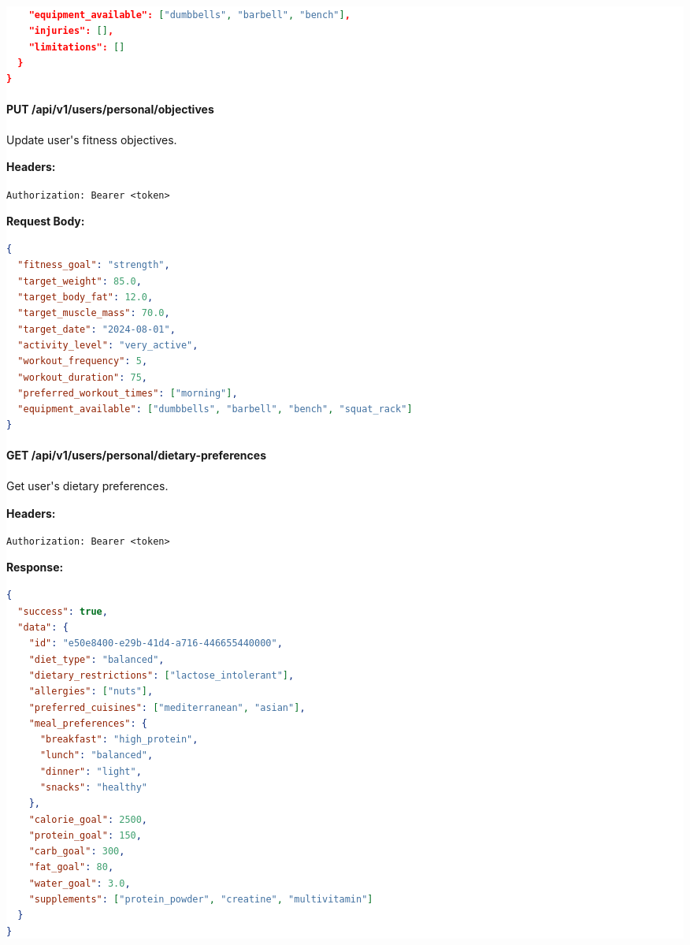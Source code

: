 ```json
    "equipment_available": ["dumbbells", "barbell", "bench"],
    "injuries": [],
    "limitations": []
  }
}
```

#### PUT /api/v1/users/personal/objectives
Update user's fitness objectives.

**Headers:**
```
Authorization: Bearer <token>
```

**Request Body:**
```json
{
  "fitness_goal": "strength",
  "target_weight": 85.0,
  "target_body_fat": 12.0,
  "target_muscle_mass": 70.0,
  "target_date": "2024-08-01",
  "activity_level": "very_active",
  "workout_frequency": 5,
  "workout_duration": 75,
  "preferred_workout_times": ["morning"],
  "equipment_available": ["dumbbells", "barbell", "bench", "squat_rack"]
}
```

#### GET /api/v1/users/personal/dietary-preferences
Get user's dietary preferences.

**Headers:**
```
Authorization: Bearer <token>
```

**Response:**
```json
{
  "success": true,
  "data": {
    "id": "e50e8400-e29b-41d4-a716-446655440000",
    "diet_type": "balanced",
    "dietary_restrictions": ["lactose_intolerant"],
    "allergies": ["nuts"],
    "preferred_cuisines": ["mediterranean", "asian"],
    "meal_preferences": {
      "breakfast": "high_protein",
      "lunch": "balanced",
      "dinner": "light",
      "snacks": "healthy"
    },
    "calorie_goal": 2500,
    "protein_goal": 150,
    "carb_goal": 300,
    "fat_goal": 80,
    "water_goal": 3.0,
    "supplements": ["protein_powder", "creatine", "multivitamin"]
  }
}
```
